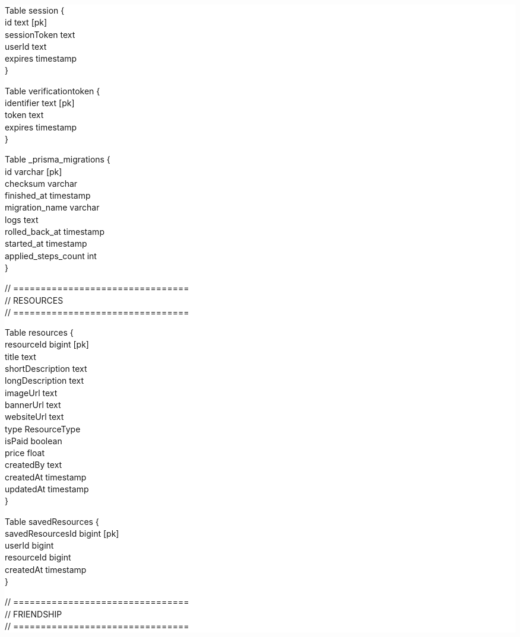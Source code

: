 Table session {  
  id text \[pk\]  
  sessionToken text  
  userId text  
  expires timestamp  
}

Table verificationtoken {  
  identifier text \[pk\]  
  token text  
  expires timestamp  
}

Table \_prisma\_migrations {  
  id varchar \[pk\]  
  checksum varchar  
  finished\_at timestamp  
  migration\_name varchar  
  logs text  
  rolled\_back\_at timestamp  
  started\_at timestamp  
  applied\_steps\_count int  
}

// \================================  
// RESOURCES  
// \================================

Table resources {  
  resourceId bigint \[pk\]  
  title text  
  shortDescription text  
  longDescription text  
  imageUrl text  
  bannerUrl text  
  websiteUrl text  
  type ResourceType  
  isPaid boolean  
  price float  
  createdBy text  
  createdAt timestamp  
  updatedAt timestamp  
}

Table savedResources {  
  savedResourcesId bigint \[pk\]  
  userId bigint  
  resourceId bigint  
  createdAt timestamp  
}

// \================================  
// FRIENDSHIP  
// \================================
